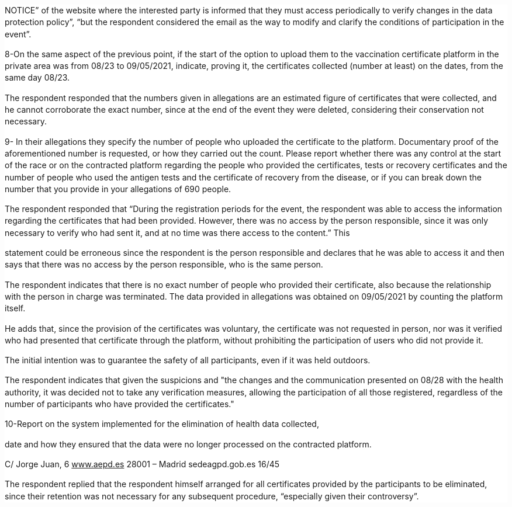 NOTICE” of the website where the interested party is informed that they must access periodically to
verify changes in the data protection policy”, “but the respondent considered the
email as the way to modify and clarify the conditions of participation in the event”.

8-On the same aspect of the previous point, if the start of the option to upload them to the
vaccination certificate platform in the private area was from 08/23 to 09/05/2021,
indicate, proving it, the certificates collected (number at least) on the dates, from
the same day 08/23.

The respondent responded that the numbers given in allegations are an estimated figure of
certificates that were collected, and he cannot corroborate the exact number, since at the
end of the event they were deleted, considering their conservation not necessary.

9- In their allegations they specify the number of people who uploaded the
certificate to the platform. Documentary proof of the aforementioned number is requested, or how they carried out the
count. Please report whether there was any control at the start of the race or on the contracted platform regarding the people who provided the certificates, tests or recovery certificates and the number of people who used the antigen tests and the certificate of recovery from the disease, or if you can break down the number that you provide in your allegations of 690 people.

The respondent responded that “During the registration periods for the event, the respondent was able to access the information regarding the certificates that had been provided. However, there was no access by the person responsible, since it was only necessary to
verify who had sent it, and at no time was there access to the content.” This

statement could be erroneous since the respondent is the person responsible and declares that he was able to access it and then says that there was no access by the person responsible, who is the
same person.

The respondent indicates that there is no exact number of people who provided their certificate, also because the relationship with the person in charge was terminated. The data
provided in allegations was obtained on 09/05/2021 by counting the platform itself.

He adds that, since the provision of the certificates was voluntary, the certificate was not requested in person,
nor was it verified who had presented that certificate through the platform, without prohibiting the participation of users who did not provide it.

The initial intention was to guarantee the safety of all participants, even if it was held
outdoors.

The respondent indicates that given the suspicions and "the changes and the communication presented
on 08/28 with the health authority, it was decided not to take any verification measures, allowing the
participation of all those registered, regardless of the number of participants
who have provided the certificates."

10-Report on the system implemented for the elimination of health data collected,

date and how they ensured that the data were no longer processed on the contracted
platform.

C/ Jorge Juan, 6 www.aepd.es
28001 – Madrid sedeagpd.gob.es 16/45

The respondent replied that the respondent himself arranged for all certificates provided by the
participants to be eliminated, since their retention was not necessary for any
subsequent procedure, “especially given their controversy”.
